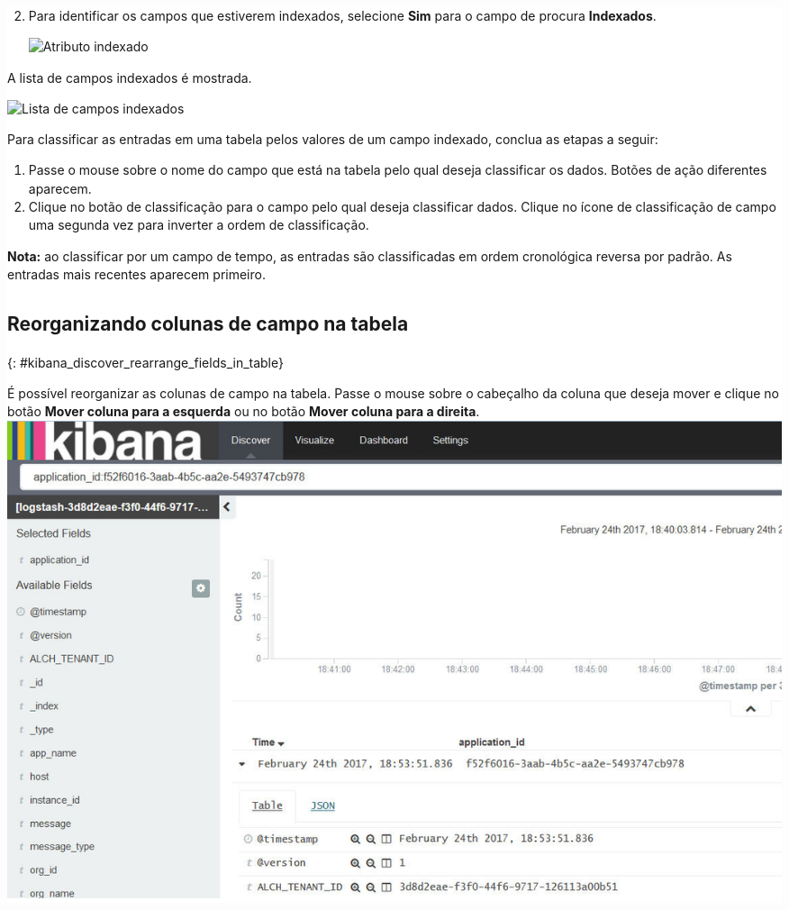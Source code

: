     
2. Para identificar os campos que estiverem indexados, selecione **Sim** para o
campo de procura **Indexados**.

    ![Atributo
indexado](images/k4_reset_filters_indexed_options.jpg "Atributo indexado")
    
 A lista de campos indexados é mostrada.
 
 ![Lista de campos
indexados](images/k4_list_indexed_fields.jpg "Lista de campos indexados")
  	
 
Para classificar as entradas em uma tabela pelos valores de um campo indexado, conclua as etapas a
seguir: 

1. Passe o mouse sobre o nome do campo que está na tabela pelo qual deseja classificar os dados. Botões
de ação diferentes aparecem.
2. Clique no botão de classificação para o campo pelo qual deseja classificar dados. Clique no ícone de
classificação de campo uma segunda vez para inverter a ordem de classificação.

**Nota:** ao classificar por um campo de tempo, as entradas são
classificadas em ordem cronológica reversa por padrão. As entradas mais recentes aparecem primeiro.


## Reorganizando colunas de campo na tabela
{: #kibana_discover_rearrange_fields_in_table}

É possível reorganizar as colunas de campo na tabela. Passe o mouse sobre o cabeçalho da coluna que
deseja mover e clique no botão **Mover coluna para a esquerda** ou no botão **Mover
coluna para a direita**.
<br>
![Mover campo na tabela](images/k4_add_field_filter_new_table_look.jpg "Mover campo na tabela")
